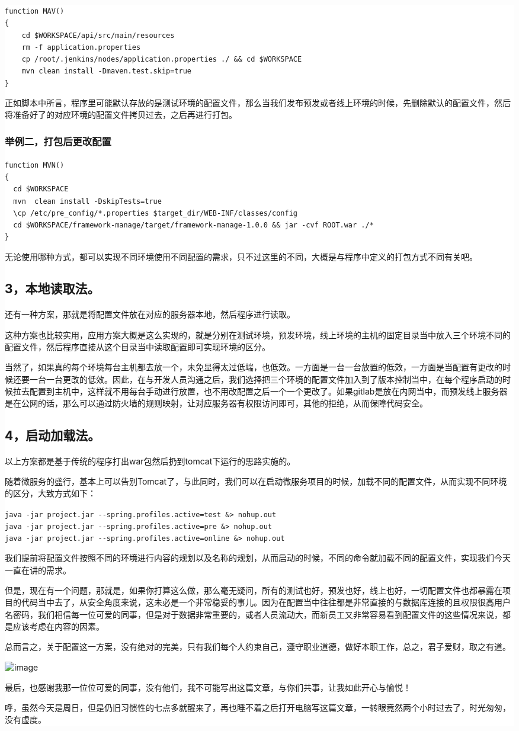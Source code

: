 ```shell
function MAV()
{
    cd $WORKSPACE/api/src/main/resources
    rm -f application.properties
    cp /root/.jenkins/nodes/application.properties ./ && cd $WORKSPACE
    mvn clean install -Dmaven.test.skip=true
}
```

正如脚本中所言，程序里可能默认存放的是测试环境的配置文件，那么当我们发布预发或者线上环境的时候，先删除默认的配置文件，然后将准备好了的对应环境的配置文件拷贝过去，之后再进行打包。

### 举例二，打包后更改配置

```shell
function MVN()
{
  cd $WORKSPACE
  mvn  clean install -DskipTests=true
  \cp /etc/pre_config/*.properties $target_dir/WEB-INF/classes/config
  cd $WORKSPACE/framework-manage/target/framework-manage-1.0.0 && jar -cvf ROOT.war ./* 
}
```

无论使用哪种方式，都可以实现不同环境使用不同配置的需求，只不过这里的不同，大概是与程序中定义的打包方式不同有关吧。

## 3，本地读取法。

还有一种方案，那就是将配置文件放在对应的服务器本地，然后程序进行读取。

这种方案也比较实用，应用方案大概是这么实现的，就是分别在测试环境，预发环境，线上环境的主机的固定目录当中放入三个环境不同的配置文件，然后程序直接从这个目录当中读取配置即可实现环境的区分。

当然了，如果真的每个环境每台主机都去放一个，未免显得太过低端，也低效。一方面是一台一台放置的低效，一方面是当配置有更改的时候还要一台一台更改的低效。因此，在与开发人员沟通之后，我们选择把三个环境的配置文件加入到了版本控制当中，在每个程序启动的时候拉去配置到主机中，这样就不用每台手动进行放置，也不用改配置之后一个一个更改了。如果gitlab是放在内网当中，而预发线上服务器是在公网的话，那么可以通过防火墙的规则映射，让对应服务器有权限访问即可，其他的拒绝，从而保障代码安全。

## 4，启动加载法。

以上方案都是基于传统的程序打出war包然后扔到tomcat下运行的思路实施的。

随着微服务的盛行，基本上可以告别Tomcat了，与此同时，我们可以在启动微服务项目的时候，加载不同的配置文件，从而实现不同环境的区分，大致方式如下：

```shell
java -jar project.jar --spring.profiles.active=test &> nohup.out
java -jar project.jar --spring.profiles.active=pre &> nohup.out
java -jar project.jar --spring.profiles.active=online &> nohup.out
```

我们提前将配置文件按照不同的环境进行内容的规划以及名称的规划，从而启动的时候，不同的命令就加载不同的配置文件，实现我们今天一直在讲的需求。

但是，现在有一个问题，那就是，如果你打算这么做，那么毫无疑问，所有的测试也好，预发也好，线上也好，一切配置文件也都暴露在项目的代码当中去了，从安全角度来说，这未必是一个非常稳妥的事儿。因为在配置当中往往都是非常直接的与数据库连接的且权限很高用户名密码，我们相信每一位可爱的同事，但是对于数据非常重要的，或者人员流动大，而新员工又非常容易看到配置文件的这些情况来说，都是应该考虑在内容的因素。

总而言之，关于配置这一方案，没有绝对的完美，只有我们每个人约束自己，遵守职业道德，做好本职工作，总之，君子爱财，取之有道。

![image](http://t.eryajf.net/imgs/2021/09/c40aa8631346e190.jpg)

最后，也感谢我那一位位可爱的同事，没有他们，我不可能写出这篇文章，与你们共事，让我如此开心与愉悦！

呼，虽然今天是周日，但是仍旧习惯性的七点多就醒来了，再也睡不着之后打开电脑写这篇文章，一转眼竟然两个小时过去了，时光匆匆，没有虚度。
